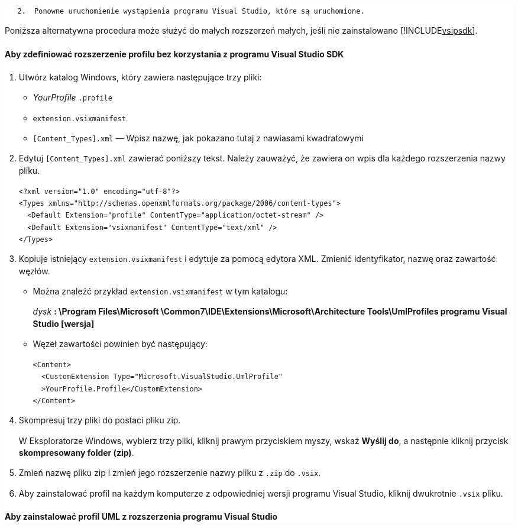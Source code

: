        2.  Ponowne uruchomienie wystąpienia programu Visual Studio, które są uruchomione.  
  
   Poniższa alternatywna procedura może służyć do małych rozszerzeń małych, jeśli nie zainstalowano [!INCLUDE[vsipsdk](../includes/vsipsdk-md.md)].  
  
#### <a name="to-define-a-profile-extension-without-using-visual-studio-sdk"></a>Aby zdefiniować rozszerzenie profilu bez korzystania z programu Visual Studio SDK  
  
1.  Utwórz katalog Windows, który zawiera następujące trzy pliki:  
  
    -   *YourProfile* `.profile`  
  
    -   `extension.vsixmanifest`  
  
    -   `[Content_Types].xml` — Wpisz nazwę, jak pokazano tutaj z nawiasami kwadratowymi  
  
2.  Edytuj `[Content_Types].xml` zawierać poniższy tekst. Należy zauważyć, że zawiera on wpis dla każdego rozszerzenia nazwy pliku.  
  
    ```  
    <?xml version="1.0" encoding="utf-8"?>  
    <Types xmlns="http://schemas.openxmlformats.org/package/2006/content-types">  
      <Default Extension="profile" ContentType="application/octet-stream" />  
      <Default Extension="vsixmanifest" ContentType="text/xml" />  
    </Types>  
    ```  
  
3.  Kopiuje istniejący `extension.vsixmanifest` i edytuje za pomocą edytora XML. Zmienić identyfikator, nazwę oraz zawartość węzłów.  
  
    -   Można znaleźć przykład `extension.vsixmanifest` w tym katalogu:  
  
         *dysk* **: \Program Files\Microsoft \Common7\IDE\Extensions\Microsoft\Architecture Tools\UmlProfiles programu Visual Studio [wersja]**  
  
    -   Węzeł zawartości powinien być następujący:  
  
        ```  
        <Content>  
          <CustomExtension Type="Microsoft.VisualStudio.UmlProfile"  
          >YourProfile.Profile</CustomExtension>  
        </Content>  
        ```  
  
4.  Skompresuj trzy pliki do postaci pliku zip.  
  
     W Eksploratorze Windows, wybierz trzy pliki, kliknij prawym przyciskiem myszy, wskaż **Wyślij do**, a następnie kliknij przycisk **skompresowany folder (zip)**.  
  
5.  Zmień nazwę pliku zip i zmień jego rozszerzenie nazwy pliku z `.zip` do `.vsix`.  
  
6.  Aby zainstalować profil na każdym komputerze z odpowiedniej wersji programu Visual Studio, kliknij dwukrotnie `.vsix` pliku.  
  
#### <a name="to-install-a-uml-profile-from-a-visual-studio-extension"></a>Aby zainstalować profil UML z rozszerzenia programu Visual Studio  
  